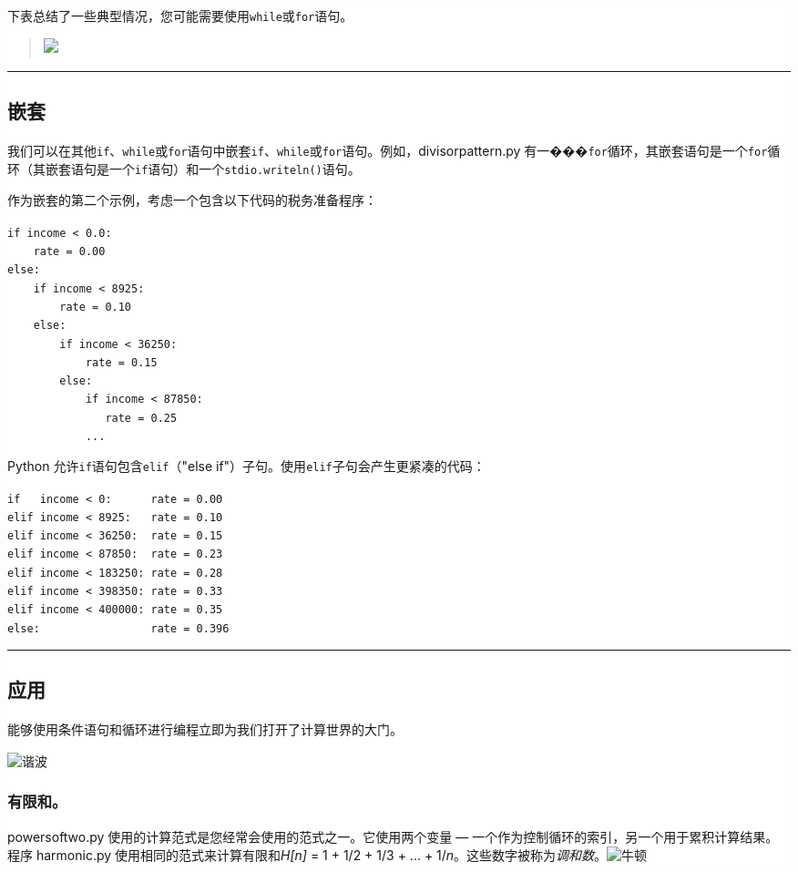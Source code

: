下表总结了一些典型情况，您可能需要使用`while`或`for`语句。

> ![](img/cd8b2b031c978e54be6cfc496356b506.png)

* * *

## 嵌套

我们可以在其他`if`、`while`或`for`语句中嵌套`if`、`while`或`for`语句。例如，divisorpattern.py 有一���`for`循环，其嵌套语句是一个`for`循环（其嵌套语句是一个`if`语句）和一个`stdio.writeln()`语句。

作为嵌套的第二个示例，考虑一个包含以下代码的税务准备程序：

```
if income < 0.0:
    rate = 0.00
else:
    if income < 8925:
        rate = 0.10
    else:
        if income < 36250:
            rate = 0.15
        else:
            if income < 87850:
               rate = 0.25
            ...

```

Python 允许`if`语句包含`elif`（"else if"）子句。使用`elif`子句会产生更紧凑的代码：

```
if   income < 0:      rate = 0.00
elif income < 8925:   rate = 0.10
elif income < 36250:  rate = 0.15
elif income < 87850:  rate = 0.23
elif income < 183250: rate = 0.28
elif income < 398350: rate = 0.33
elif income < 400000: rate = 0.35
else:                 rate = 0.396

```

* * *

## 应用

能够使用条件语句和循环进行编程立即为我们打开了计算世界的大门。

![谐波](img/c329a5897240fe0865ffe53495e7a07d.png)

### 有限和。

powersoftwo.py 使用的计算范式是您经常会使用的范式之一。它使用两个变量 — 一个作为控制循环的索引，另一个用于累积计算结果。程序 harmonic.py 使用相同的范式来计算有限和*H[n]* = 1 + 1/2 + 1/3 + ... + 1/*n*。这些数字被称为*调和数*。![牛顿](img/3bc40f709ee47cd5d1e1ff59c1cc8f97.png)

